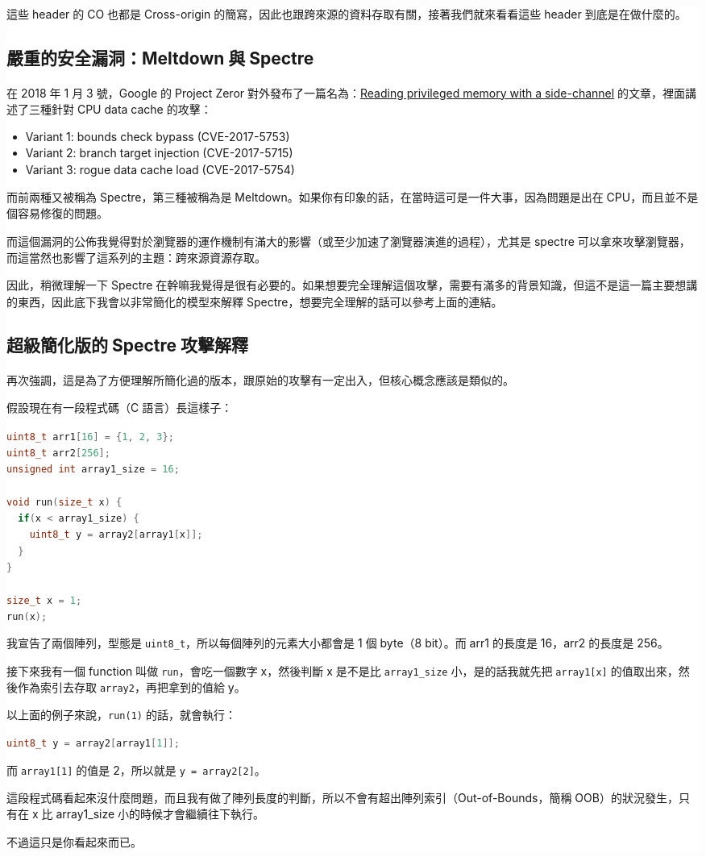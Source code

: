 這些 header 的 CO 也都是 Cross-origin 的簡寫，因此也跟跨來源的資料存取有關，接著我們就來看看這些 header 到底是在做什麼的。

## 嚴重的安全漏洞：Meltdown 與 Spectre

在 2018 年 1 月 3 號，Google 的 Project Zeror 對外發布了一篇名為：[Reading privileged memory with a side-channel](https://googleprojectzero.blogspot.com/2018/01/reading-privileged-memory-with-side.html) 的文章，裡面講述了三種針對 CPU data cache 的攻擊：

* Variant 1: bounds check bypass (CVE-2017-5753)
* Variant 2: branch target injection (CVE-2017-5715)
* Variant 3: rogue data cache load (CVE-2017-5754)

而前兩種又被稱為 Spectre，第三種被稱為是 Meltdown。如果你有印象的話，在當時這可是一件大事，因為問題是出在 CPU，而且並不是個容易修復的問題。

而這個漏洞的公佈我覺得對於瀏覽器的運作機制有滿大的影響（或至少加速了瀏覽器演進的過程），尤其是 spectre 可以拿來攻擊瀏覽器，而這當然也影響了這系列的主題：跨來源資源存取。

因此，稍微理解一下 Spectre 在幹嘛我覺得是很有必要的。如果想要完全理解這個攻擊，需要有滿多的背景知識，但這不是這一篇主要想講的東西，因此底下我會以非常簡化的模型來解釋 Spectre，想要完全理解的話可以參考上面的連結。

## 超級簡化版的 Spectre 攻擊解釋

再次強調，這是為了方便理解所簡化過的版本，跟原始的攻擊有一定出入，但核心概念應該是類似的。

假設現在有一段程式碼（C 語言）長這樣子：

``` c
uint8_t arr1[16] = {1, 2, 3}; 
uint8_t arr2[256]; 
unsigned int array1_size = 16;

void run(size_t x) {
  if(x < array1_size) {
    uint8_t y = array2[array1[x]];
  }
}

size_t x = 1;
run(x);
```

我宣告了兩個陣列，型態是 `uint8_t`，所以每個陣列的元素大小都會是 1 個 byte（8 bit）。而 arr1 的長度是 16，arr2 的長度是 256。

接下來我有一個 function 叫做 `run`，會吃一個數字 x，然後判斷 x 是不是比 `array1_size` 小，是的話我就先把 `array1[x]` 的值取出來，然後作為索引去存取 `array2`，再把拿到的值給 y。

以上面的例子來說，`run(1)` 的話，就會執行：

``` C
uint8_t y = array2[array1[1]];
```

而 `array1[1]` 的值是 2，所以就是 `y = array2[2]`。

這段程式碼看起來沒什麼問題，而且我有做了陣列長度的判斷，所以不會有超出陣列索引（Out-of-Bounds，簡稱 OOB）的狀況發生，只有在 x 比 array1_size 小的時候才會繼續往下執行。 

不過這只是你看起來而已。

